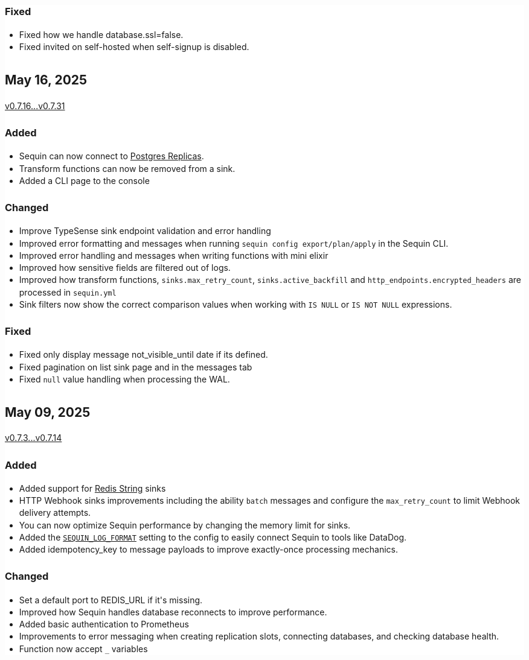 ### Fixed

* Fixed how we handle database.ssl=false.
* Fixed invited on self-hosted when self-signup is disabled.

## May 16, 2025
[v0.7.16...v0.7.31](https://github.com/sequinstream/sequin/releases/tag/v0.7.31)

### Added

* Sequin can now connect to [Postgres Replicas](https://sequinstream.com/docs/reference/databases#using-sequin-with-a-replica).
* Transform functions can now be removed from a sink.
* Added a CLI page to the console

### Changed

* Improve TypeSense sink endpoint validation and error handling
* Improved error formatting and messages when running `sequin config export/plan/apply` in the Sequin CLI.
* Improved error handling and messages when writing functions with mini elixir
* Improved how sensitive fields are filtered out of logs.
* Improved how transform functions, `sinks.max_retry_count`, `sinks.active_backfill` and `http_endpoints.encrypted_headers` are processed in `sequin.yml`
* Sink filters now show the correct comparison values when working with `IS NULL` or `IS NOT NULL` expressions.

### Fixed

* Fixed only display message not_visible_until date if its defined.
* Fixed pagination on list sink page and in the messages tab
* Fixed `null` value handling when processing the WAL.

## May 09, 2025
[v0.7.3...v0.7.14](https://github.com/sequinstream/sequin/releases/tag/v0.7.14)

### Added

* Added support for [Redis String](https://sequinstream.com/docs/reference/sinks/redis-string) sinks
* HTTP Webhook sinks improvements including the ability `batch` messages and configure the `max_retry_count` to limit Webhook delivery attempts.
* You can now optimize Sequin performance by changing the memory limit for sinks.
* Added the [`SEQUIN_LOG_FORMAT`](https://sequinstream.com/docs/reference/configuration#general-configuration) setting to the config to easily connect Sequin to tools like DataDog.
* Added idempotency_key to message payloads to improve exactly-once processing mechanics.

### Changed

* Set a default port to REDIS_URL if it's missing.
* Improved how Sequin handles database reconnects to improve performance.
* Added basic authentication to Prometheus
* Improvements to error messaging when creating replication slots, connecting databases, and checking database health.
* Function now accept `_` variables
